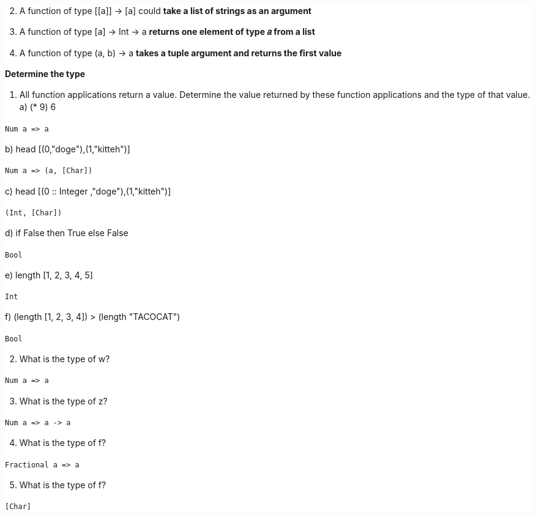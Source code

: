2. A function of type [[a]] -> [a] could __take a list of strings as an argument__

3. A function of type [a] -> Int -> a __returns one element of type 𝑎 from a list__

4. A function of type (a, b) -> a __takes a tuple argument and returns the ﬁrst value__

**Determine the type**

1. All function applications return a value. Determine the value returned by these function applications and the type of that value.
a) (* 9) 6

```
Num a => a
```

b) head [(0,"doge"),(1,"kitteh")]

```
Num a => (a, [Char])
```
c) head [(0 :: Integer ,"doge"),(1,"kitteh")]

```
(Int, [Char])
```
d) if False then True else False

```
Bool
```
e) length [1, 2, 3, 4, 5]

```
Int
```
f) (length [1, 2, 3, 4]) > (length "TACOCAT")

```
Bool
```

2. What is the type of w?

```
Num a => a
```

3. What is the type of z?

```
Num a => a -> a
```

4. What is the type of f?

```
Fractional a => a
```

5. What is the type of f?
```
[Char]
```

